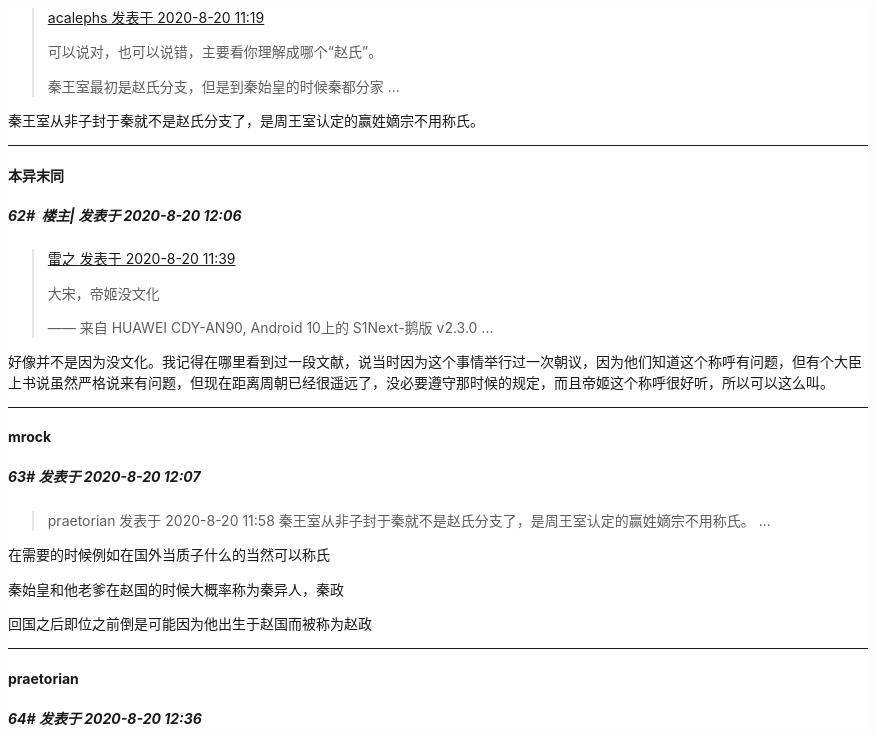 

<blockquote><a href="httphttps://bbs.saraba1st.com/2b/forum.php?mod=redirect&amp;goto=findpost&amp;pid=48493510&amp;ptid=1955602" target="_blank">acalephs 发表于 2020-8-20 11:19</a>

可以说对，也可以说错，主要看你理解成哪个“赵氏”。

秦王室最初是赵氏分支，但是到秦始皇的时候秦都分家 ...</blockquote>
秦王室从非子封于秦就不是赵氏分支了，是周王室认定的赢姓嫡宗不用称氏。







-----

####  本异末同  
##### 62#         楼主| 发表于 2020-8-20 12:06



<blockquote><a href="httphttps://bbs.saraba1st.com/2b/forum.php?mod=redirect&amp;goto=findpost&amp;pid=48493791&amp;ptid=1955602" target="_blank">雷之 发表于 2020-8-20 11:39</a>

大宋，帝姬没文化


—— 来自 HUAWEI CDY-AN90, Android 10上的 S1Next-鹅版 v2.3.0 ...</blockquote>
好像并不是因为没文化。我记得在哪里看到过一段文献，说当时因为这个事情举行过一次朝议，因为他们知道这个称呼有问题，但有个大臣上书说虽然严格说来有问题，但现在距离周朝已经很遥远了，没必要遵守那时候的规定，而且帝姬这个称呼很好听，所以可以这么叫。







-----

####  mrock  
##### 63#       发表于 2020-8-20 12:07



<blockquote>praetorian 发表于 2020-8-20 11:58
秦王室从非子封于秦就不是赵氏分支了，是周王室认定的赢姓嫡宗不用称氏。 ...</blockquote>
在需要的时候例如在国外当质子什么的当然可以称氏

秦始皇和他老爹在赵国的时候大概率称为秦异人，秦政

回国之后即位之前倒是可能因为他出生于赵国而被称为赵政







-----

####  praetorian  
##### 64#       发表于 2020-8-20 12:36


